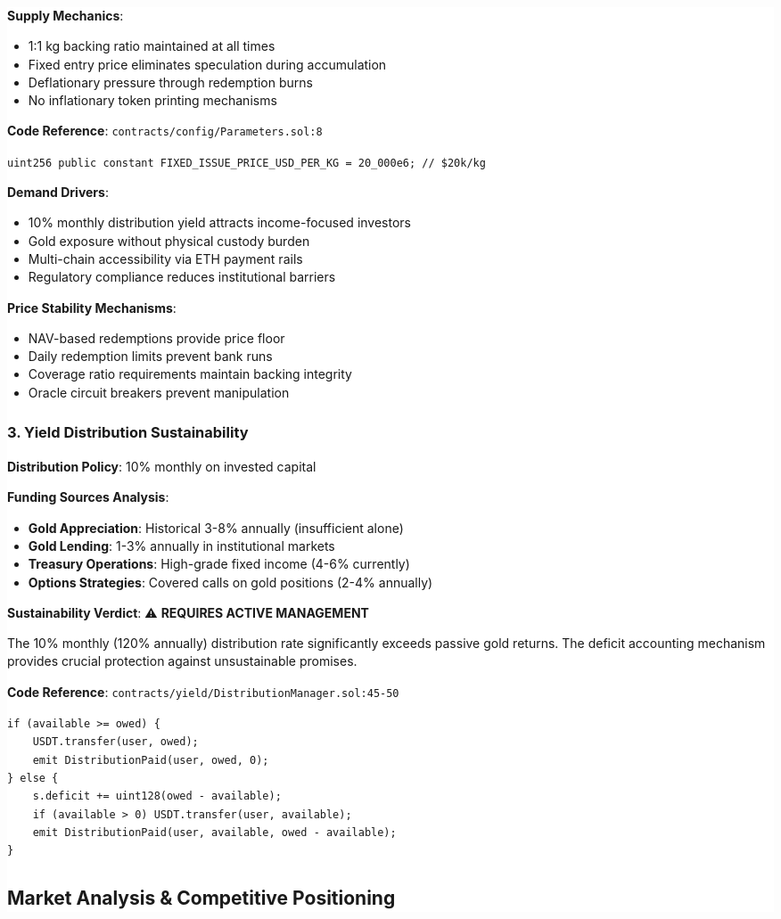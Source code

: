 **Supply Mechanics**:

- 1:1 kg backing ratio maintained at all times
- Fixed entry price eliminates speculation during accumulation
- Deflationary pressure through redemption burns
- No inflationary token printing mechanisms

**Code Reference**: `contracts/config/Parameters.sol:8`

```solidity
uint256 public constant FIXED_ISSUE_PRICE_USD_PER_KG = 20_000e6; // $20k/kg
```

**Demand Drivers**:

- 10% monthly distribution yield attracts income-focused investors
- Gold exposure without physical custody burden
- Multi-chain accessibility via ETH payment rails
- Regulatory compliance reduces institutional barriers

**Price Stability Mechanisms**:

- NAV-based redemptions provide price floor
- Daily redemption limits prevent bank runs
- Coverage ratio requirements maintain backing integrity
- Oracle circuit breakers prevent manipulation

### 3. Yield Distribution Sustainability

**Distribution Policy**: 10% monthly on invested capital

**Funding Sources Analysis**:

- **Gold Appreciation**: Historical 3-8% annually (insufficient alone)
- **Gold Lending**: 1-3% annually in institutional markets
- **Treasury Operations**: High-grade fixed income (4-6% currently)
- **Options Strategies**: Covered calls on gold positions (2-4% annually)

**Sustainability Verdict**: ⚠️ **REQUIRES ACTIVE MANAGEMENT**

The 10% monthly (120% annually) distribution rate significantly exceeds passive gold returns. The deficit accounting mechanism provides crucial protection against unsustainable promises.

**Code Reference**: `contracts/yield/DistributionManager.sol:45-50`

```solidity
if (available >= owed) {
    USDT.transfer(user, owed);
    emit DistributionPaid(user, owed, 0);
} else {
    s.deficit += uint128(owed - available);
    if (available > 0) USDT.transfer(user, available);
    emit DistributionPaid(user, available, owed - available);
}
```

## Market Analysis & Competitive Positioning
